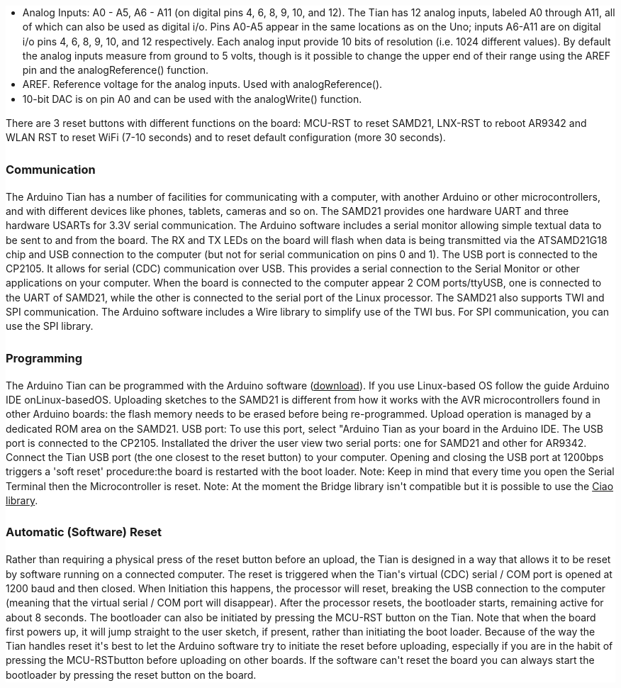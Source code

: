 * Analog Inputs: A0 - A5, A6 - A11 (on digital pins 4, 6, 8, 9, 10, and 12). The Tian has 12 analog inputs, labeled A0 through A11, all of which can also be used as digital i/o. Pins A0-A5 appear in the same locations as on the Uno; inputs A6-A11 are on digital i/o pins 4, 6, 8, 9, 10, and 12 respectively. Each analog input provide 10 bits of resolution (i.e. 1024 different values). By default the analog inputs measure from ground to 5 volts, though is it possible to change the upper end of their range using the AREF pin and the analogReference() function.
* AREF. Reference voltage for the analog inputs. Used with analogReference().
* 10-bit DAC is on pin A0 and can be used with the analogWrite() function.

There are 3 reset buttons with different functions on the board: MCU-RST to reset SAMD21, LNX-RST to reboot AR9342 and WLAN RST to reset WiFi (7-10 seconds) and to reset default configuration (more 30 seconds).

### Communication

The Arduino Tian has a number of facilities for communicating with a computer, with another Arduino or other microcontrollers, and with different devices like phones, tablets, cameras and so on. The SAMD21 provides one hardware UART and three hardware USARTs for 3.3V serial communication. The Arduino software includes a serial monitor allowing simple textual data to be sent to and from the board. The RX and TX LEDs on the board will flash when data is being transmitted via the ATSAMD21G18 chip and USB connection to the computer (but not for serial communication on pins 0 and 1). The USB port is connected to the CP2105\. It allows for serial (CDC) communication over USB. This provides a serial connection to the Serial Monitor or other applications on your computer. When the board is connected to the computer appear 2 COM ports/ttyUSB, one is connected to the UART of SAMD21, while the other is connected to the serial port of the Linux processor. The SAMD21 also supports TWI and SPI communication. The Arduino software includes a Wire library to simplify use of the TWI bus. For SPI communication, you can use the SPI library.

### Programming

The Arduino Tian can be programmed with the Arduino software ([download](https://www.arduino.cc/en/Main/Software)). If you use Linux-based OS follow the guide Arduino IDE onLinux-basedOS. Uploading sketches to the SAMD21 is different from how it works with the AVR microcontrollers found in other Arduino boards: the flash memory needs to be erased before being re-programmed. Upload operation is managed by a dedicated ROM area on the SAMD21\. USB port: To use this port, select "Arduino Tian as your board in the Arduino IDE. The USB port is connected to the CP2105\. Installated the driver the user view two serial ports: one for SAMD21 and other for AR9342\. Connect the Tian USB port (the one closest to the reset button) to your computer. Opening and closing the USB port at 1200bps triggers a 'soft reset' procedure:the board is restarted with the boot loader. Note: Keep in mind that every time you open the Serial Terminal then the Microcontroller is reset. Note: At the moment the Bridge library isn't compatible but it is possible to use the [Ciao library](https://www.arduino.cc/en/Reference/Ciao).

### Automatic (Software) Reset

Rather than requiring a physical press of the reset button before an upload, the Tian is designed in a way that allows it to be reset by software running on a connected computer. The reset is triggered when the Tian's virtual (CDC) serial / COM port is opened at 1200 baud and then closed. When Initiation this happens, the processor will reset, breaking the USB connection to the computer (meaning that the virtual serial / COM port will disappear). After the processor resets, the bootloader starts, remaining active for about 8 seconds. The bootloader can also be initiated by pressing the MCU-RST button on the Tian. Note that when the board first powers up, it will jump straight to the user sketch, if present, rather than initiating the boot loader. Because of the way the Tian handles reset it's best to let the Arduino software try to initiate the reset before uploading, especially if you are in the habit of pressing the MCU-RSTbutton before uploading on other boards. If the software can't reset the board you can always start the bootloader by pressing the reset button on the board.
